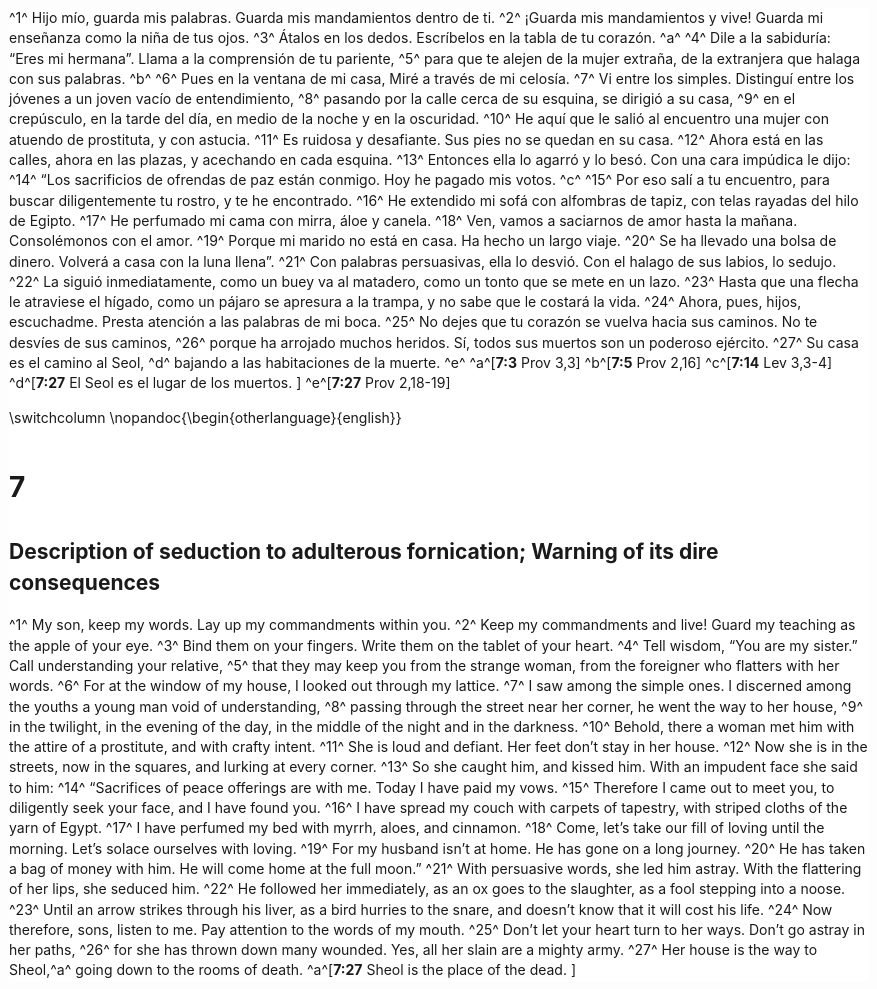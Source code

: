 ^1^ Hijo mío, guarda mis palabras. Guarda mis mandamientos dentro de ti. ^2^ ¡Guarda mis mandamientos y vive! Guarda mi enseñanza como la niña de tus ojos. ^3^ Átalos en los dedos. Escríbelos en la tabla de tu corazón. ^a^ ^4^ Dile a la sabiduría: “Eres mi hermana”. Llama a la comprensión de tu pariente, ^5^ para que te alejen de la mujer extraña, de la extranjera que halaga con sus palabras. ^b^ ^6^ Pues en la ventana de mi casa, Miré a través de mi celosía. ^7^ Vi entre los simples. Distinguí entre los jóvenes a un joven vacío de entendimiento, ^8^ pasando por la calle cerca de su esquina, se dirigió a su casa, ^9^ en el crepúsculo, en la tarde del día, en medio de la noche y en la oscuridad. ^10^ He aquí que le salió al encuentro una mujer con atuendo de prostituta, y con astucia. ^11^ Es ruidosa y desafiante. Sus pies no se quedan en su casa. ^12^ Ahora está en las calles, ahora en las plazas, y acechando en cada esquina. ^13^ Entonces ella lo agarró y lo besó. Con una cara impúdica le dijo: ^14^ “Los sacrificios de ofrendas de paz están conmigo. Hoy he pagado mis votos. ^c^ ^15^ Por eso salí a tu encuentro, para buscar diligentemente tu rostro, y te he encontrado. ^16^ He extendido mi sofá con alfombras de tapiz, con telas rayadas del hilo de Egipto. ^17^ He perfumado mi cama con mirra, áloe y canela. ^18^ Ven, vamos a saciarnos de amor hasta la mañana. Consolémonos con el amor. ^19^ Porque mi marido no está en casa. Ha hecho un largo viaje. ^20^ Se ha llevado una bolsa de dinero. Volverá a casa con la luna llena”. ^21^ Con palabras persuasivas, ella lo desvió. Con el halago de sus labios, lo sedujo. ^22^ La siguió inmediatamente, como un buey va al matadero, como un tonto que se mete en un lazo. ^23^ Hasta que una flecha le atraviese el hígado, como un pájaro se apresura a la trampa, y no sabe que le costará la vida. ^24^ Ahora, pues, hijos, escuchadme. Presta atención a las palabras de mi boca. ^25^ No dejes que tu corazón se vuelva hacia sus caminos. No te desvíes de sus caminos, ^26^ porque ha arrojado muchos heridos. Sí, todos sus muertos son un poderoso ejército. ^27^ Su casa es el camino al Seol, ^d^ bajando a las habitaciones de la muerte. ^e^
^a^[**7:3** Prov 3,3] ^b^[**7:5** Prov 2,16] ^c^[**7:14** Lev 3,3-4] ^d^[**7:27** El Seol es el lugar de los muertos. ] ^e^[**7:27** Prov 2,18-19]

\switchcolumn
\nopandoc{\begin{otherlanguage}{english}}

# 7
## Description of seduction to adulterous fornication; Warning of its dire consequences
^1^ My son, keep my words. Lay up my commandments within you. ^2^ Keep my commandments and live! Guard my teaching as the apple of your eye. ^3^ Bind them on your fingers. Write them on the tablet of your heart. ^4^ Tell wisdom, “You are my sister.” Call understanding your relative, ^5^ that they may keep you from the strange woman, from the foreigner who flatters with her words. ^6^ For at the window of my house, I looked out through my lattice. ^7^ I saw among the simple ones. I discerned among the youths a young man void of understanding, ^8^ passing through the street near her corner, he went the way to her house, ^9^ in the twilight, in the evening of the day, in the middle of the night and in the darkness. ^10^ Behold, there a woman met him with the attire of a prostitute, and with crafty intent. ^11^ She is loud and defiant. Her feet don’t stay in her house. ^12^ Now she is in the streets, now in the squares, and lurking at every corner. ^13^ So she caught him, and kissed him. With an impudent face she said to him: ^14^ “Sacrifices of peace offerings are with me. Today I have paid my vows. ^15^ Therefore I came out to meet you, to diligently seek your face, and I have found you. ^16^ I have spread my couch with carpets of tapestry, with striped cloths of the yarn of Egypt. ^17^ I have perfumed my bed with myrrh, aloes, and cinnamon. ^18^ Come, let’s take our fill of loving until the morning. Let’s solace ourselves with loving. ^19^ For my husband isn’t at home. He has gone on a long journey. ^20^ He has taken a bag of money with him. He will come home at the full moon.” ^21^ With persuasive words, she led him astray. With the flattering of her lips, she seduced him. ^22^ He followed her immediately, as an ox goes to the slaughter, as a fool stepping into a noose. ^23^ Until an arrow strikes through his liver, as a bird hurries to the snare, and doesn’t know that it will cost his life. ^24^ Now therefore, sons, listen to me. Pay attention to the words of my mouth. ^25^ Don’t let your heart turn to her ways. Don’t go astray in her paths, ^26^ for she has thrown down many wounded. Yes, all her slain are a mighty army. ^27^ Her house is the way to Sheol,^a^ going down to the rooms of death.
^a^[**7:27** Sheol is the place of the dead. ]
